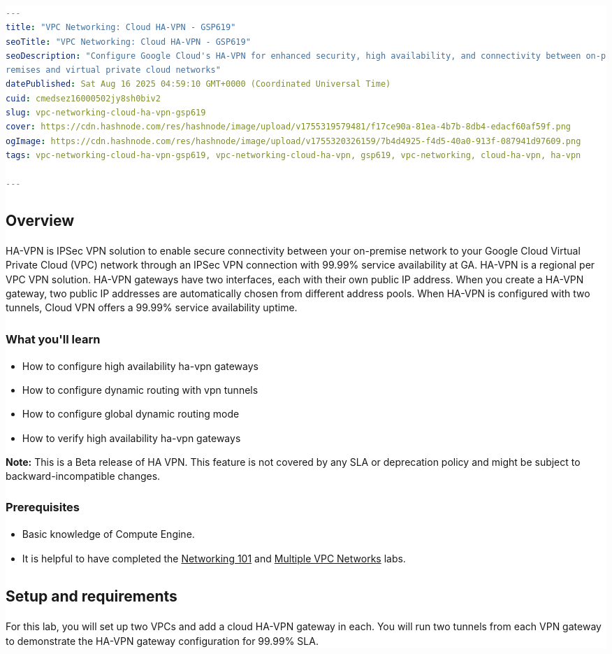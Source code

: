 ```yaml
---
title: "VPC Networking: Cloud HA-VPN - GSP619"
seoTitle: "VPC Networking: Cloud HA-VPN - GSP619"
seoDescription: "Configure Google Cloud's HA-VPN for enhanced security, high availability, and connectivity between on-premises and virtual private cloud networks"
datePublished: Sat Aug 16 2025 04:59:10 GMT+0000 (Coordinated Universal Time)
cuid: cmedsez16000502jy8sh0biv2
slug: vpc-networking-cloud-ha-vpn-gsp619
cover: https://cdn.hashnode.com/res/hashnode/image/upload/v1755319579481/f17ce90a-81ea-4b7b-8db4-edacf60af59f.png
ogImage: https://cdn.hashnode.com/res/hashnode/image/upload/v1755320326159/7b4d4925-f4d5-40a0-913f-087941d97609.png
tags: vpc-networking-cloud-ha-vpn-gsp619, vpc-networking-cloud-ha-vpn, gsp619, vpc-networking, cloud-ha-vpn, ha-vpn

---
```


## Overview

HA-VPN is IPSec VPN solution to enable secure connectivity between your on-premise network to your Google Cloud Virtual Private Cloud (VPC) network through an IPSec VPN connection with 99.99% service availability at GA. HA-VPN is a regional per VPC VPN solution. HA-VPN gateways have two interfaces, each with their own public IP address. When you create a HA-VPN gateway, two public IP addresses are automatically chosen from different address pools. When HA-VPN is configured with two tunnels, Cloud VPN offers a 99.99% service availability uptime.

### What you'll learn

* How to configure high availability ha-vpn gateways
    
* How to configure dynamic routing with vpn tunnels
    
* How to configure global dynamic routing mode
    
* How to verify high availability ha-vpn gateways
    

**Note:** This is a Beta release of HA VPN. This feature is not covered by any SLA or deprecation policy and might be subject to backward-incompatible changes.

### Prerequisites

* Basic knowledge of Compute Engine.
    
* It is helpful to have completed the [Networking 101](https://google.qwiklabs.com/catalog_lab/311) and [Multiple VPC Networks](https://google.qwiklabs.com/catalog_lab/1031) labs.
    

## Setup and requirements

For this lab, you will set up two VPCs and add a cloud HA-VPN gateway in each. You will run two tunnels from each VPN gateway to demonstrate the HA-VPN gateway configuration for 99.99% SLA.
